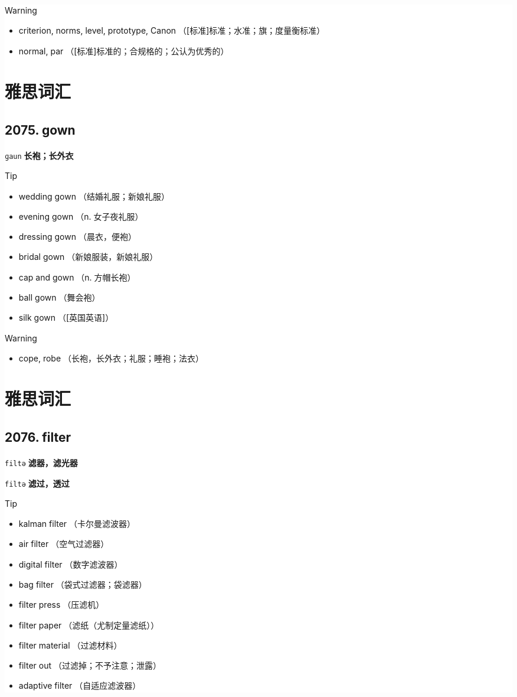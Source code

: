 > [!WARNING]
>
> - criterion, norms, level, prototype, Canon （[标准]标准；水准；旗；度量衡标准）
>
> - normal, par （[标准]标准的；合规格的；公认为优秀的）
>

# 雅思词汇

## 2075. gown

`ɡaun`  **长袍；长外衣**

> [!TIP]
>
> - wedding gown （结婚礼服；新娘礼服）
>
> - evening gown （n. 女子夜礼服）
>
> - dressing gown （晨衣，便袍）
>
> - bridal gown （新娘服装，新娘礼服）
>
> - cap and gown （n. 方帽长袍）
>
> - ball gown （舞会袍）
>
> - silk gown （[英国英语]）
>

> [!WARNING]
>
> - cope, robe （长袍，长外衣；礼服；睡袍；法衣）
>

# 雅思词汇

## 2076. filter

`filtə`  **滤器，滤光器**

`filtə`  **滤过，透过**

> [!TIP]
>
> - kalman filter （卡尔曼滤波器）
>
> - air filter （空气过滤器）
>
> - digital filter （数字滤波器）
>
> - bag filter （袋式过滤器；袋滤器）
>
> - filter press （压滤机）
>
> - filter paper （滤纸（尤制定量滤纸））
>
> - filter material （过滤材料）
>
> - filter out （过滤掉；不予注意；泄露）
>
> - adaptive filter （自适应滤波器）
>
